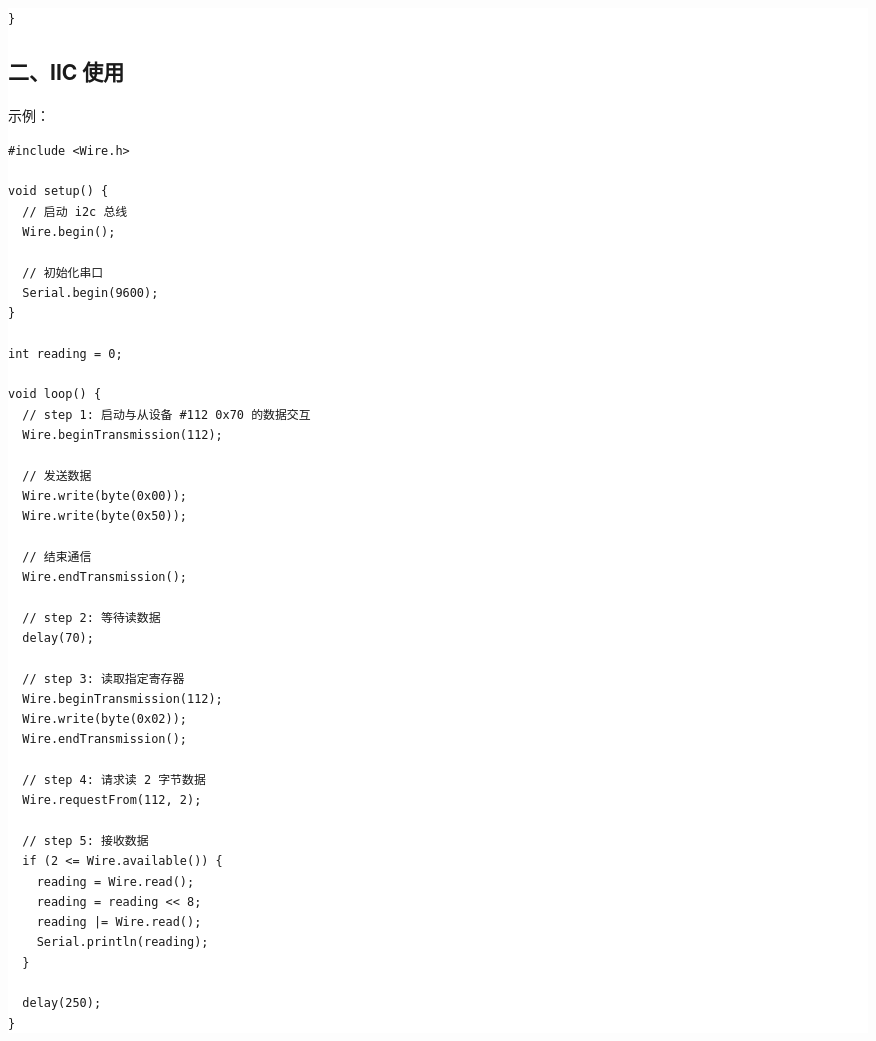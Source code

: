 ```arduino
}
```

## 二、IIC 使用

示例：

```arduino
#include <Wire.h>

void setup() {
  // 启动 i2c 总线
  Wire.begin();

  // 初始化串口
  Serial.begin(9600);
}

int reading = 0;

void loop() {
  // step 1: 启动与从设备 #112 0x70 的数据交互
  Wire.beginTransmission(112);

  // 发送数据
  Wire.write(byte(0x00));
  Wire.write(byte(0x50));

  // 结束通信
  Wire.endTransmission();

  // step 2: 等待读数据
  delay(70);

  // step 3: 读取指定寄存器
  Wire.beginTransmission(112);
  Wire.write(byte(0x02));
  Wire.endTransmission();

  // step 4: 请求读 2 字节数据
  Wire.requestFrom(112, 2);

  // step 5: 接收数据
  if (2 <= Wire.available()) {
    reading = Wire.read();
    reading = reading << 8;
    reading |= Wire.read();
    Serial.println(reading);
  }

  delay(250);
}
```
